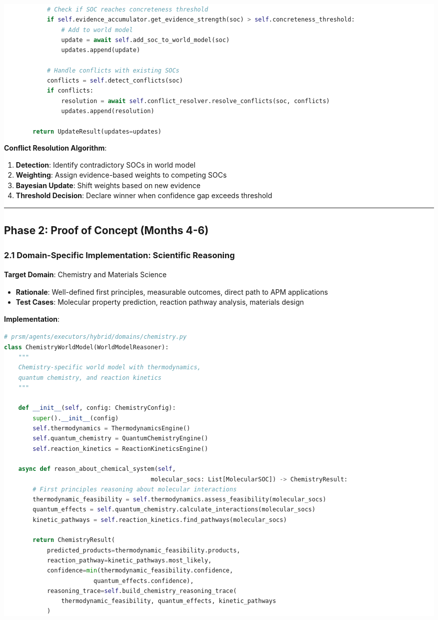 ```python
            # Check if SOC reaches concreteness threshold
            if self.evidence_accumulator.get_evidence_strength(soc) > self.concreteness_threshold:
                # Add to world model
                update = await self.add_soc_to_world_model(soc)
                updates.append(update)
                
            # Handle conflicts with existing SOCs
            conflicts = self.detect_conflicts(soc)
            if conflicts:
                resolution = await self.conflict_resolver.resolve_conflicts(soc, conflicts)
                updates.append(resolution)
                
        return UpdateResult(updates=updates)
```

**Conflict Resolution Algorithm**:
1. **Detection**: Identify contradictory SOCs in world model
2. **Weighting**: Assign evidence-based weights to competing SOCs
3. **Bayesian Update**: Shift weights based on new evidence
4. **Threshold Decision**: Declare winner when confidence gap exceeds threshold

---

## Phase 2: Proof of Concept (Months 4-6)

### 2.1 Domain-Specific Implementation: Scientific Reasoning

**Target Domain**: Chemistry and Materials Science
- **Rationale**: Well-defined first principles, measurable outcomes, direct path to APM applications
- **Test Cases**: Molecular property prediction, reaction pathway analysis, materials design

**Implementation**:

```python
# prsm/agents/executors/hybrid/domains/chemistry.py
class ChemistryWorldModel(WorldModelReasoner):
    """
    Chemistry-specific world model with thermodynamics,
    quantum chemistry, and reaction kinetics
    """
    
    def __init__(self, config: ChemistryConfig):
        super().__init__(config)
        self.thermodynamics = ThermodynamicsEngine()
        self.quantum_chemistry = QuantumChemistryEngine()
        self.reaction_kinetics = ReactionKineticsEngine()
        
    async def reason_about_chemical_system(self, 
                                         molecular_socs: List[MolecularSOC]) -> ChemistryResult:
        # First principles reasoning about molecular interactions
        thermodynamic_feasibility = self.thermodynamics.assess_feasibility(molecular_socs)
        quantum_effects = self.quantum_chemistry.calculate_interactions(molecular_socs)
        kinetic_pathways = self.reaction_kinetics.find_pathways(molecular_socs)
        
        return ChemistryResult(
            predicted_products=thermodynamic_feasibility.products,
            reaction_pathway=kinetic_pathways.most_likely,
            confidence=min(thermodynamic_feasibility.confidence, 
                         quantum_effects.confidence),
            reasoning_trace=self.build_chemistry_reasoning_trace(
                thermodynamic_feasibility, quantum_effects, kinetic_pathways
            )
```
